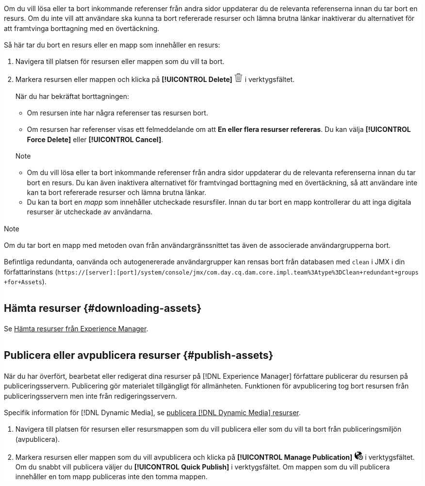 Om du vill lösa eller ta bort inkommande referenser från andra sidor uppdaterar du de relevanta referenserna innan du tar bort en resurs. Om du inte vill att användare ska kunna ta bort refererade resurser och lämna brutna länkar inaktiverar du alternativet för att framtvinga borttagning med en övertäckning.

Så här tar du bort en resurs eller en mapp som innehåller en resurs:

1. Navigera till platsen för resursen eller mappen som du vill ta bort.

1. Markera resursen eller mappen och klicka på **[!UICONTROL Delete]** ![Ta bort alternativ](assets/do-not-localize/deleteoutline.png) i verktygsfältet.

   När du har bekräftat borttagningen:

   * Om resursen inte har några referenser tas resursen bort.

   * Om resursen har referenser visas ett felmeddelande om att **En eller flera resurser refereras**. Du kan välja **[!UICONTROL Force Delete]** eller **[!UICONTROL Cancel]**.

   >[!NOTE]
   >
   >* Om du vill lösa eller ta bort inkommande referenser från andra sidor uppdaterar du de relevanta referenserna innan du tar bort en resurs. Du kan även inaktivera alternativet för framtvingad borttagning med en övertäckning, så att användare inte kan ta bort refererade resurser och lämna brutna länkar.
   >* Du kan ta bort en *mapp* som innehåller utcheckade resursfiler. Innan du tar bort en mapp kontrollerar du att inga digitala resurser är utcheckade av användarna.

>[!NOTE]
>
>Om du tar bort en mapp med metoden ovan från användargränssnittet tas även de associerade användargrupperna bort.
>
>Befintliga redundanta, oanvända och autogenererade användargrupper kan rensas bort från databasen med `clean` i JMX i din författarinstans (`https://[server]:[port]/system/console/jmx/com.day.cq.dam.core.impl.team%3Atype%3DClean+redundant+groups+for+Assets`).

## Hämta resurser {#downloading-assets}

Se [Hämta resurser från Experience Manager](/help/assets/download-assets-from-aem.md).

## Publicera eller avpublicera resurser {#publish-assets}

När du har överfört, bearbetat eller redigerat dina resurser på [!DNL Experience Manager] författare publicerar du resursen på publiceringsservern. Publicering gör materialet tillgängligt för allmänheten. Funktionen för avpublicering tog bort resursen från publiceringsservern men inte från redigeringsservern.

Specifik information för [!DNL Dynamic Media], se [publicera [!DNL Dynamic Media] resurser](/help/assets/publishing-dynamicmedia-assets.md).

1. Navigera till platsen för resursen eller resursmappen som du vill publicera eller som du vill ta bort från publiceringsmiljön (avpublicera).

1. Markera resursen eller mappen som du vill avpublicera och klicka på **[!UICONTROL Manage Publication]** ![hantera publikationsalternativ](assets/do-not-localize/globe-publication.png) i verktygsfältet. Om du snabbt vill publicera väljer du **[!UICONTROL Quick Publish]** i verktygsfältet. Om mappen som du vill publicera innehåller en tom mapp publiceras inte den tomma mappen.
